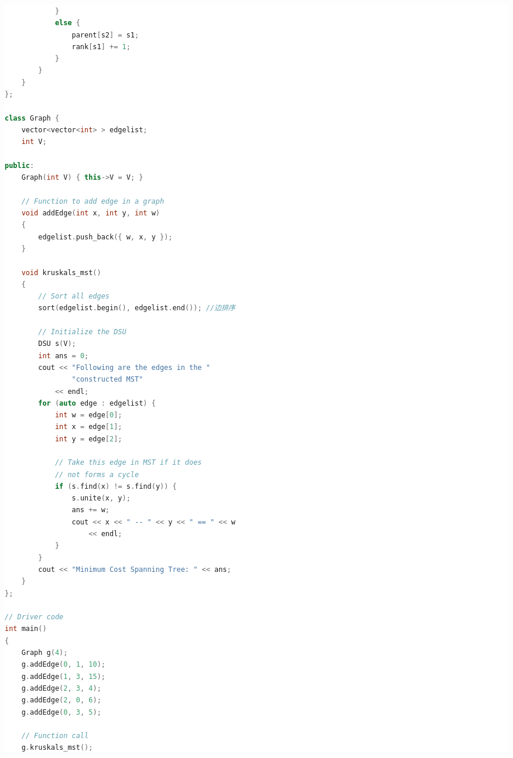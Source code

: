 ```cpp
			} 
			else { 
				parent[s2] = s1; 
				rank[s1] += 1; 
			} 
		} 
	} 
}; 

class Graph { 
	vector<vector<int> > edgelist; 
	int V; 

public: 
	Graph(int V) { this->V = V; } 

	// Function to add edge in a graph 
	void addEdge(int x, int y, int w) 
	{ 
		edgelist.push_back({ w, x, y }); 
	} 

	void kruskals_mst() 
	{ 
		// Sort all edges 
		sort(edgelist.begin(), edgelist.end()); //边排序

		// Initialize the DSU 
		DSU s(V); 
		int ans = 0; 
		cout << "Following are the edges in the "
				"constructed MST"
			<< endl; 
		for (auto edge : edgelist) { 
			int w = edge[0]; 
			int x = edge[1]; 
			int y = edge[2]; 

			// Take this edge in MST if it does 
			// not forms a cycle 
			if (s.find(x) != s.find(y)) { 
				s.unite(x, y); 
				ans += w; 
				cout << x << " -- " << y << " == " << w 
					<< endl; 
			} 
		} 
		cout << "Minimum Cost Spanning Tree: " << ans; 
	} 
}; 

// Driver code 
int main() 
{ 
	Graph g(4); 
	g.addEdge(0, 1, 10); 
	g.addEdge(1, 3, 15); 
	g.addEdge(2, 3, 4); 
	g.addEdge(2, 0, 6); 
	g.addEdge(0, 3, 5); 

	// Function call 
	g.kruskals_mst(); 
```